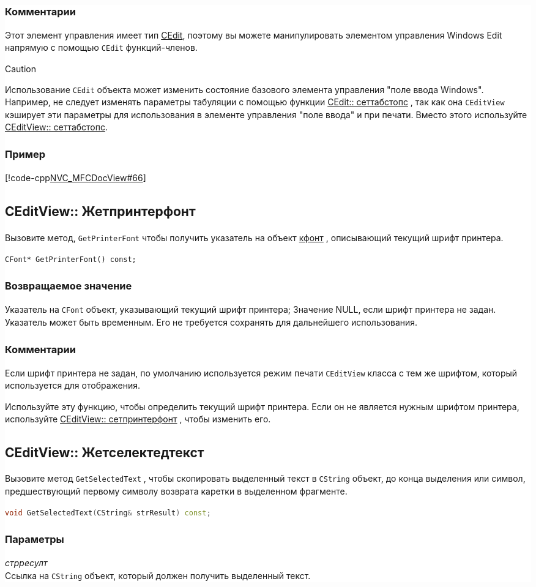 ### <a name="remarks"></a>Комментарии

Этот элемент управления имеет тип [CEdit](../../mfc/reference/cedit-class.md), поэтому вы можете манипулировать элементом управления Windows Edit напрямую с помощью `CEdit` функций-членов.

> [!CAUTION]
> Использование `CEdit` объекта может изменить состояние базового элемента управления "поле ввода Windows". Например, не следует изменять параметры табуляции с помощью функции [CEdit:: сеттабстопс](../../mfc/reference/cedit-class.md#settabstops) , так как она `CEditView` кэширует эти параметры для использования в элементе управления "поле ввода" и при печати. Вместо этого используйте [CEditView:: сеттабстопс](#settabstops).

### <a name="example"></a>Пример

[!code-cpp[NVC_MFCDocView#66](../../mfc/codesnippet/cpp/ceditview-class_2.cpp)]

## <a name="ceditviewgetprinterfont"></a><a name="getprinterfont"></a> CEditView:: Жетпринтерфонт

Вызовите метод, `GetPrinterFont` чтобы получить указатель на объект [кфонт](../../mfc/reference/cfont-class.md) , описывающий текущий шрифт принтера.

```
CFont* GetPrinterFont() const;
```

### <a name="return-value"></a>Возвращаемое значение

Указатель на `CFont` объект, указывающий текущий шрифт принтера; Значение NULL, если шрифт принтера не задан. Указатель может быть временным. Его не требуется сохранять для дальнейшего использования.

### <a name="remarks"></a>Комментарии

Если шрифт принтера не задан, по умолчанию используется режим печати `CEditView` класса с тем же шрифтом, который используется для отображения.

Используйте эту функцию, чтобы определить текущий шрифт принтера. Если он не является нужным шрифтом принтера, используйте [CEditView:: сетпринтерфонт](#setprinterfont) , чтобы изменить его.

## <a name="ceditviewgetselectedtext"></a><a name="getselectedtext"></a> CEditView:: Жетселектедтекст

Вызовите метод `GetSelectedText` , чтобы скопировать выделенный текст в `CString` объект, до конца выделения или символ, предшествующий первому символу возврата каретки в выделенном фрагменте.

```cpp
void GetSelectedText(CString& strResult) const;
```

### <a name="parameters"></a>Параметры

*стрресулт*<br/>
Ссылка на `CString` объект, который должен получить выделенный текст.
